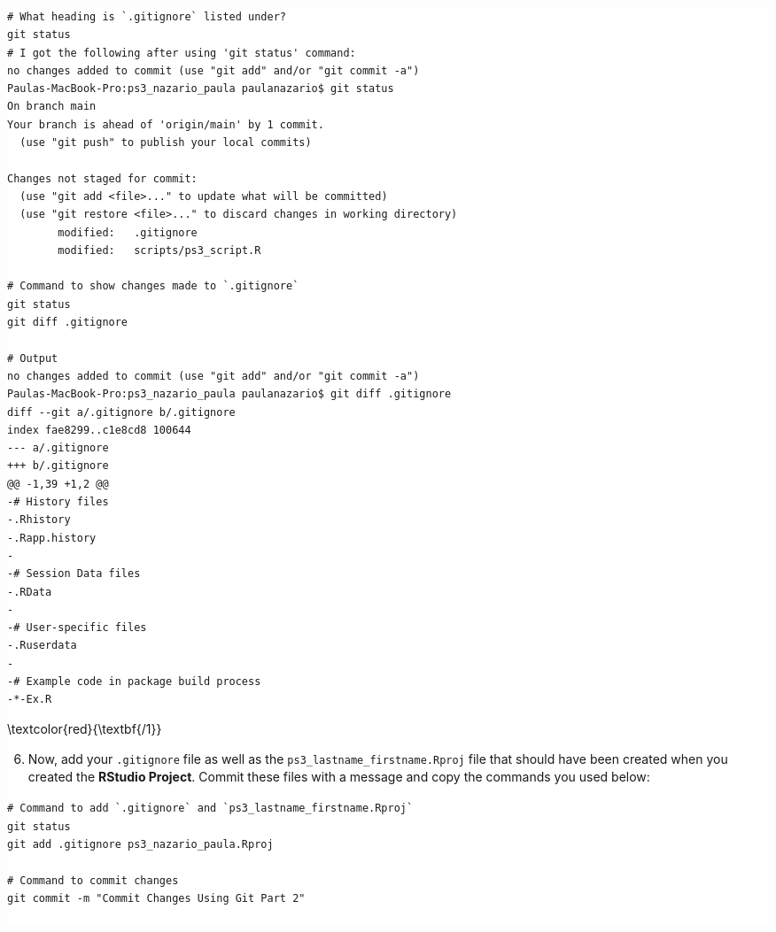 ```
# What heading is `.gitignore` listed under?
git status
# I got the following after using 'git status' command:
no changes added to commit (use "git add" and/or "git commit -a")
Paulas-MacBook-Pro:ps3_nazario_paula paulanazario$ git status
On branch main
Your branch is ahead of 'origin/main' by 1 commit.
  (use "git push" to publish your local commits)

Changes not staged for commit:
  (use "git add <file>..." to update what will be committed)
  (use "git restore <file>..." to discard changes in working directory)
        modified:   .gitignore
        modified:   scripts/ps3_script.R

# Command to show changes made to `.gitignore`
git status
git diff .gitignore

# Output
no changes added to commit (use "git add" and/or "git commit -a")
Paulas-MacBook-Pro:ps3_nazario_paula paulanazario$ git diff .gitignore
diff --git a/.gitignore b/.gitignore
index fae8299..c1e8cd8 100644
--- a/.gitignore
+++ b/.gitignore
@@ -1,39 +1,2 @@
-# History files
-.Rhistory
-.Rapp.history
-
-# Session Data files
-.RData
-
-# User-specific files
-.Ruserdata
-
-# Example code in package build process
-*-Ex.R
```

\textcolor{red}{\textbf{/1}}

6. Now, add your `.gitignore` file as well as the `ps3_lastname_firstname.Rproj` file that should have been created when you created the **RStudio Project**. Commit these files with a message and copy the commands you used below:
    
```
# Command to add `.gitignore` and `ps3_lastname_firstname.Rproj`
git status
git add .gitignore ps3_nazario_paula.Rproj

# Command to commit changes
git commit -m "Commit Changes Using Git Part 2"


```

